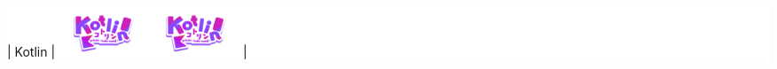 | Kotlin           | <img src="../Kotlin/Kotlin.png" alt="Kotlin" width="100" /> <img src="../Kotlin/Kotlin_New.png" alt="Kotlin_New" width="100" />                                                                                                                                                                                                                           |
